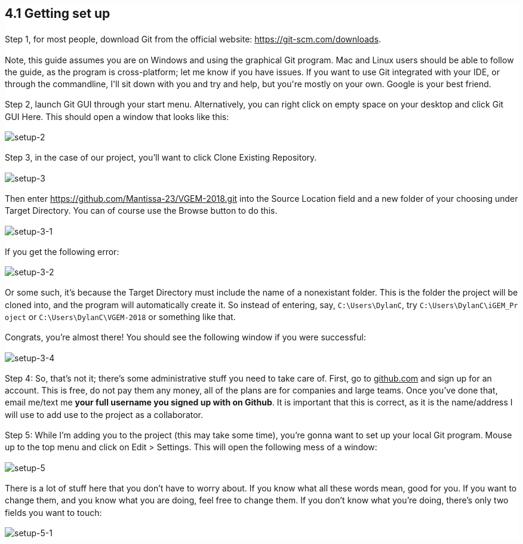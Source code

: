 ## 4.1 Getting set up
Step 1, for most people, download Git from the official website: https://git-scm.com/downloads.

Note, this guide assumes you are on Windows and using the graphical Git program. Mac and Linux users should be able to follow the guide, as the program is cross-platform; let me know if you have issues. If you want to use Git integrated with your IDE, or through the commandline, I'll sit down with you and try and help, but you're mostly on your own. Google is your best friend.

Step 2, launch Git GUI through your start menu. Alternatively, you can right click on empty space on your desktop and click Git GUI Here. This should open a window that looks like this:

![setup-2][setup-2]

Step 3, in the case of our project, you’ll want to click Clone Existing Repository.

![setup-3][setup-3]


Then enter https://github.com/Mantissa-23/VGEM-2018.git into the Source Location field and a new folder of your choosing under Target Directory. You can of course use the Browse button to do this.

![setup-3-1][setup-3-1]

If you get the following error:

![setup-3-2][setup-3-2]

Or some such, it’s because the Target Directory must include the name of a nonexistant folder. This is the folder the project will be cloned into, and the program will automatically create it. So instead of entering, say, `C:\Users\DylanC`, try `C:\Users\DylanC\iGEM_Project` or `C:\Users\DylanC\VGEM-2018` or something like that.

Congrats, you’re almost there! You should see the following window if you were successful:

![setup-3-4][setup-3-4]

Step 4: So, that’s not it; there’s some administrative stuff you need to take care of. First, go to [github.com](https://github.com/join?source=header-home) and sign up for an account. This is free, do not pay them any money, all of the plans are for companies and large teams. Once you’ve done that, email me/text me **your full username you signed up with on Github**. It is important that this is correct, as it is the name/address I will use to add use to the project as a collaborator.

Step 5: While I’m adding you to the project (this may take some time), you’re gonna want to set up your local Git program. Mouse up to the top menu and click on Edit > Settings. This will open the following mess of a window:

![setup-5][setup-5]

There is a lot of stuff here that you don’t have to worry about. If you know what all these words mean, good for you. If you want to change them, and you know what you are doing, feel free to change them. If you don’t know what you’re doing, there’s only two fields you want to touch:

![setup-5-1][setup-5-1]


[setup-2]: https://raw.githubusercontent.com/Mantissa-23/VGEM-2018/master/.getting_started/images/Setup-2.png "setup-2"
[setup-3]: https://raw.githubusercontent.com/Mantissa-23/VGEM-2018/master/.getting_started/images/Setup-3.png "setup-3"
[setup-3-1]: https://raw.githubusercontent.com/Mantissa-23/VGEM-2018/master/.getting_started/images/Setup-3-1.png "setup-3-1"
[setup-3-2]: https://raw.githubusercontent.com/Mantissa-23/VGEM-2018/master/.getting_started/images/Setup-3-2.png "setup-3-2"
[setup-3-4]: https://raw.githubusercontent.com/Mantissa-23/VGEM-2018/master/.getting_started/images/Setup-3-4.png "setup-3-4"
[setup-5]: https://raw.githubusercontent.com/Mantissa-23/VGEM-2018/master/.getting_started/images/Setup-5.png "setup-5"
[setup-5-1]: https://raw.githubusercontent.com/Mantissa-23/VGEM-2018/master/.getting_started/images/Setup-5-1.png "setup-5-1"
[work-1]: https://raw.githubusercontent.com/Mantissa-23/VGEM-2018/master/.getting_started/images/Work-1.png "work-1"
[work-2]: https://raw.githubusercontent.com/Mantissa-23/VGEM-2018/master/.getting_started/images/Work-2.png "work-2"
[work-3]: https://raw.githubusercontent.com/Mantissa-23/VGEM-2018/master/.getting_started/images/Work-3.png "work-3"
[work-4]: https://raw.githubusercontent.com/Mantissa-23/VGEM-2018/master/.getting_started/images/Work-4.png "work-4"
[work-5]: https://raw.githubusercontent.com/Mantissa-23/VGEM-2018/master/.getting_started/images/Work-5.png "work-5"
[work-6]: https://raw.githubusercontent.com/Mantissa-23/VGEM-2018/master/.getting_started/images/Work-6.png "work-6"
[work-7]: https://raw.githubusercontent.com/Mantissa-23/VGEM-2018/master/.getting_started/images/Work-7.png "work-7"
[work-8]: https://raw.githubusercontent.com/Mantissa-23/VGEM-2018/master/.getting_started/images/Work-8.png "work-8"
[work-9]: https://raw.githubusercontent.com/Mantissa-23/VGEM-2018/master/.getting_started/images/Work-9.png "work-9"
[work-10]: https://raw.githubusercontent.com/Mantissa-23/VGEM-2018/master/.getting_started/images/Work-10.png "work-10"
[work-11]: https://raw.githubusercontent.com/Mantissa-23/VGEM-2018/master/.getting_started/images/Work-11.png "work-11"
[work-12]: https://raw.githubusercontent.com/Mantissa-23/VGEM-2018/master/.getting_started/images/Work-12.png "work-12"
[work-13]: https://raw.githubusercontent.com/Mantissa-23/VGEM-2018/master/.getting_started/images/Work-13.png "work-13"
[work-14]: https://raw.githubusercontent.com/Mantissa-23/VGEM-2018/master/.getting_started/images/Work-14.png "work-14"
[merge-1]: https://raw.githubusercontent.com/Mantissa-23/VGEM-2018/master/.getting_started/images/Merge-1.png "merge-1"
[cmd-1]: https://raw.githubusercontent.com/Mantissa-23/VGEM-2018/master/.getting_started/images/cmd-1.png "cmd-1"
[cmd-2]: https://raw.githubusercontent.com/Mantissa-23/VGEM-2018/master/.getting_started/images/cmd-2.png "cmd-2"
[cmd-3]: https://raw.githubusercontent.com/Mantissa-23/VGEM-2018/master/.getting_started/images/cmd-3.png "cmd-3"
[cmd-4]: https://raw.githubusercontent.com/Mantissa-23/VGEM-2018/master/.getting_started/images/cmd-4.png "cmd-4"